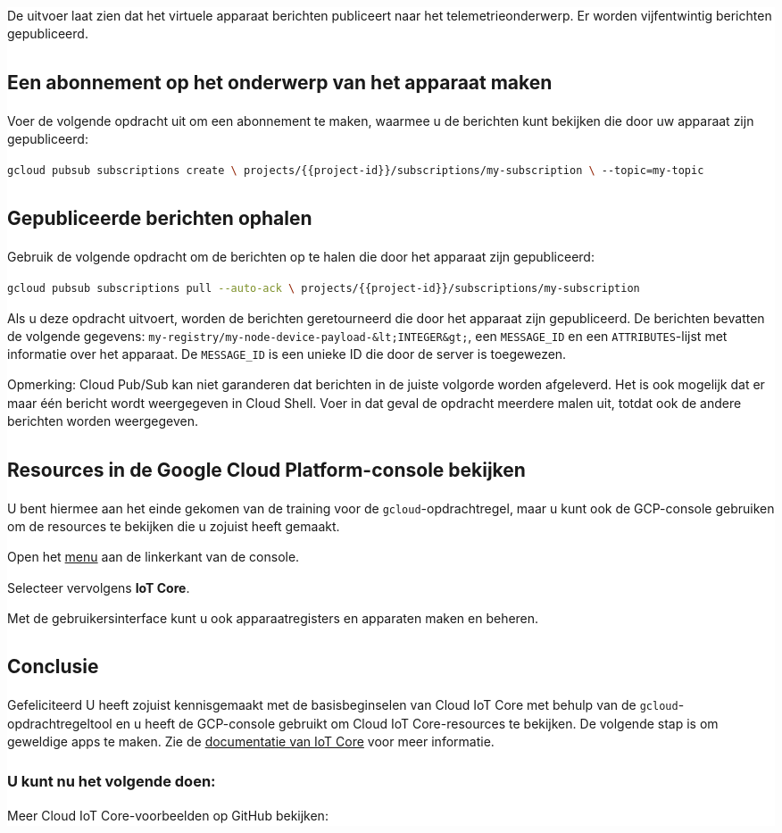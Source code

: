 De uitvoer laat zien dat het virtuele apparaat berichten publiceert naar het telemetrieonderwerp. Er worden vijfentwintig berichten gepubliceerd.

## Een abonnement op het onderwerp van het apparaat maken

Voer de volgende opdracht uit om een abonnement te maken, waarmee u de berichten kunt bekijken die door uw apparaat zijn gepubliceerd:

```bash
gcloud pubsub subscriptions create \ projects/{{project-id}}/subscriptions/my-subscription \ --topic=my-topic
```

## Gepubliceerde berichten ophalen

Gebruik de volgende opdracht om de berichten op te halen die door het apparaat zijn gepubliceerd:

```bash
gcloud pubsub subscriptions pull --auto-ack \ projects/{{project-id}}/subscriptions/my-subscription
```

Als u deze opdracht uitvoert, worden de berichten geretourneerd die door het apparaat zijn gepubliceerd. De berichten bevatten de volgende gegevens: `my-registry/my-node-device-payload-&lt;INTEGER&gt;`, een `MESSAGE_ID` en een `ATTRIBUTES`-lijst met informatie over het apparaat. De `MESSAGE_ID` is een unieke ID die door de server is toegewezen.

Opmerking: Cloud Pub/Sub kan niet garanderen dat berichten in de juiste volgorde worden afgeleverd. Het is ook mogelijk dat er maar één bericht wordt weergegeven in Cloud Shell. Voer in dat geval de opdracht meerdere malen uit, totdat ook de andere berichten worden weergegeven.

## Resources in de Google Cloud Platform-console bekijken

U bent hiermee aan het einde gekomen van de training voor de `gcloud`-opdrachtregel, maar u kunt ook de GCP-console gebruiken om de resources te bekijken die u zojuist heeft gemaakt.

Open het [menu][spotlight-console-menu] aan de linkerkant van de console.

Selecteer vervolgens **IoT Core**.

<walkthrough-menu-navigation sectionid="IOT_SECTION"></walkthrough-menu-navigation>

Met de gebruikersinterface kunt u ook apparaatregisters en apparaten maken en beheren.

## Conclusie

<walkthrough-conclusion-trophy></walkthrough-conclusion-trophy>

Gefeliciteerd U heeft zojuist kennisgemaakt met de basisbeginselen van Cloud IoT Core met behulp van de `gcloud`-opdrachtregeltool en u heeft de GCP-console gebruikt om Cloud IoT Core-resources te bekijken. De volgende stap is om geweldige apps te maken. Zie de [documentatie van IoT Core](https://cloud.google.com/iot/docs/) voor meer informatie.

### U kunt nu het volgende doen:

Meer Cloud IoT Core-voorbeelden op GitHub bekijken:


[spotlight-console-menu]: walkthrough://spotlight-pointer?spotlightId=console-nav-menu
[spotlight-open-devshell]: walkthrough://spotlight-pointer?spotlightId=devshell-activate-button
[web-token-docs]: https://cloud.google.com/iot/docs/how-tos/credentials/jwts